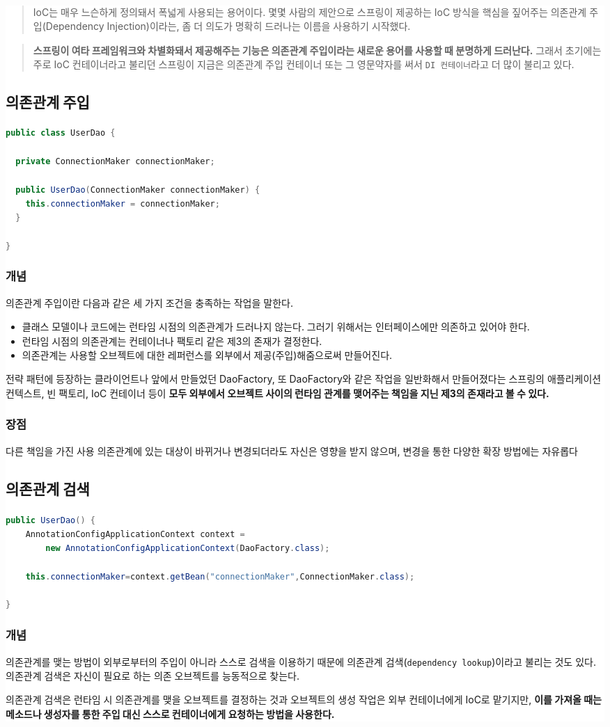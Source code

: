 > IoC는 매우 느슨하게 정의돼서 폭넓게 사용되는 용어이다. 몇몇 사람의 제안으로 스프링이 제공하는 IoC 방식을 핵심을 짚어주는 의존관계 주입(Dependency Injection)이라는, 좀 더 의도가 명확히 드러나는 이름을 사용하기 시작했다.

> **스프링이 여타 프레임워크와 차별화돼서 제공해주는 기능은 의존관계 주입이라는 새로운 용어를 사용할 때 분명하게 드러난다.** 그래서 초기에는 주로 IoC 컨테이너라고 불리던 스프링이 지금은 의존관계 주입 컨테이너 또는 그 영문약자를 써서 `DI 컨테이너`라고 더 많이 불리고 있다.

## 의존관계 주입

```java
public class UserDao {

  private ConnectionMaker connectionMaker;

  public UserDao(ConnectionMaker connectionMaker) {
    this.connectionMaker = connectionMaker;
  }

}
```

### 개념

의존관계 주입이란 다음과 같은 세 가지 조건을 충족하는 작업을 말한다.

- 클래스 모델이나 코드에는 런타임 시점의 의존관계가 드러나지 않는다. 그러기 위해서는 인터페이스에만 의존하고 있어야 한다.
- 런타임 시점의 의존관계는 컨테이너나 팩토리 같은 제3의 존재가 결정한다.
- 의존관계는 사용할 오브젝트에 대한 레퍼런스를 외부에서 제공(주입)해줌으로써 만들어진다.

전략 패턴에 등장하는 클라이언트나 앞에서 만들었던 DaoFactory, 또 DaoFactory와 같은 작업을 일반화해서 만들어졌다는 스프링의 애플리케이션 컨텍스트, 빈 팩토리,
IoC 컨테이너 등이 **모두 외부에서 오브젝트 사이의 런타임 관계를 맺어주는 책임을 지닌 제3의 존재라고 볼 수 있다.**

### 장점

다른 책임을 가진 사용 의존관계에 있는 대상이 바뀌거나 변경되더라도 자신은 영향을 받지 않으며, 변경을 통한 다양한 확장 방법에는 자유롭다

## 의존관계 검색

```java
public UserDao() {
    AnnotationConfigApplicationContext context =
        new AnnotationConfigApplicationContext(DaoFactory.class);

    this.connectionMaker=context.getBean("connectionMaker",ConnectionMaker.class);

}
```

### 개념

의존관계를 맺는 방법이 외부로부터의 주입이 아니라 스스로 검색을 이용하기 때문에 의존관계 검색(`dependency lookup`)이라고 불리는 것도 있다. 의존관계 검색은 자신이
필요로 하는 의존 오브젝트를 능동적으로 찾는다.

의존관계 검색은 런타임 시 의존관계를 맺을 오브젝트를 결정하는 것과 오브젝트의 생성 작업은 외부 컨테이너에게 IoC로 맡기지만, **이를 가져올 때는 메소드나 생성자를 통한 주입 대신
스스로 컨테이너에게 요청하는 방법을 사용한다.**
